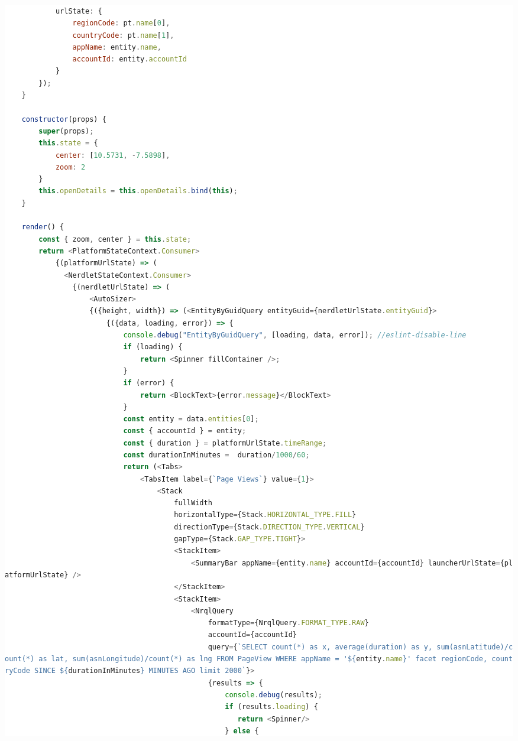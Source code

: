 ```javascript
            urlState: {
                regionCode: pt.name[0],
                countryCode: pt.name[1],
                appName: entity.name,
                accountId: entity.accountId
            }
        });
    }

    constructor(props) {
        super(props);
        this.state = {
            center: [10.5731, -7.5898],
            zoom: 2
        }
        this.openDetails = this.openDetails.bind(this);
    }

    render() {
        const { zoom, center } = this.state;
        return <PlatformStateContext.Consumer>
            {(platformUrlState) => (
              <NerdletStateContext.Consumer>
                {(nerdletUrlState) => (
                    <AutoSizer>
                    {({height, width}) => (<EntityByGuidQuery entityGuid={nerdletUrlState.entityGuid}>
                        {({data, loading, error}) => {
                            console.debug("EntityByGuidQuery", [loading, data, error]); //eslint-disable-line
                            if (loading) {
                                return <Spinner fillContainer />;
                            }
                            if (error) {
                                return <BlockText>{error.message}</BlockText>
                            }
                            const entity = data.entities[0];
                            const { accountId } = entity;
                            const { duration } = platformUrlState.timeRange;
                            const durationInMinutes =  duration/1000/60;
                            return (<Tabs>
                                <TabsItem label={`Page Views`} value={1}>
                                    <Stack
                                        fullWidth
                                        horizontalType={Stack.HORIZONTAL_TYPE.FILL}
                                        directionType={Stack.DIRECTION_TYPE.VERTICAL}
                                        gapType={Stack.GAP_TYPE.TIGHT}>
                                        <StackItem>
                                            <SummaryBar appName={entity.name} accountId={accountId} launcherUrlState={platformUrlState} />
                                        </StackItem>
                                        <StackItem>
                                            <NrqlQuery
                                                formatType={NrqlQuery.FORMAT_TYPE.RAW}
                                                accountId={accountId}
                                                query={`SELECT count(*) as x, average(duration) as y, sum(asnLatitude)/count(*) as lat, sum(asnLongitude)/count(*) as lng FROM PageView WHERE appName = '${entity.name}' facet regionCode, countryCode SINCE ${durationInMinutes} MINUTES AGO limit 2000`}>
                                                {results => {
                                                    console.debug(results);
                                                    if (results.loading) {
                                                       return <Spinner/>
                                                    } else {
```
